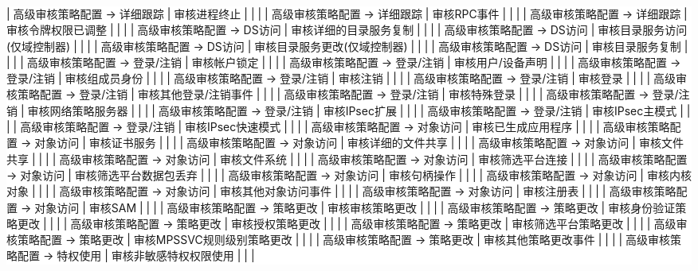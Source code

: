 | 高级审核策略配置 -> 详细跟踪        | 审核进程终止                                    |      |       |
| 高级审核策略配置 -> 详细跟踪        | 审核RPC事件                                   |      |       |
| 高级审核策略配置 -> 详细跟踪        | 审核令牌权限已调整                                 |      |       |
| 高级审核策略配置 -> DS访问          | 审核详细的目录服务复制                               |      |       |
| 高级审核策略配置 -> DS访问          | 审核目录服务访问(仅域控制器)                           |      |       |
| 高级审核策略配置 -> DS访问          | 审核目录服务更改(仅域控制器)                           |      |       |
| 高级审核策略配置 -> DS访问          | 审核目录服务复制                                  |      |       |
| 高级审核策略配置 -> 登录/注销       | 审核帐户锁定                                    |      |       |
| 高级审核策略配置 -> 登录/注销       | 审核用户/设备声明                                 |      |       |
| 高级审核策略配置 -> 登录/注销       | 审核组成员身份                                   |      |       |
| 高级审核策略配置 -> 登录/注销       | 审核注销                                      |      |       |
| 高级审核策略配置 -> 登录/注销       | 审核登录                                      |      |       |
| 高级审核策略配置 -> 登录/注销       | 审核其他登录/注销事件                               |      |       |
| 高级审核策略配置 -> 登录/注销       | 审核特殊登录                                    |      |       |
| 高级审核策略配置 -> 登录/注销       | 审核网络策略服务器                                 |      |       |
| 高级审核策略配置 -> 登录/注销       | 审核IPsec扩展                                 |      |       |
| 高级审核策略配置 -> 登录/注销       | 审核IPsec主模式                                |      |       |
| 高级审核策略配置 -> 登录/注销       | 审核IPsec快速模式                               |      |       |
| 高级审核策略配置 -> 对象访问        | 审核已生成应用程序                                 |      |       |
| 高级审核策略配置 -> 对象访问        | 审核证书服务                                    |      |       |
| 高级审核策略配置 -> 对象访问        | 审核详细的文件共享                                 |      |       |
| 高级审核策略配置 -> 对象访问        | 审核文件共享                                    |      |       |
| 高级审核策略配置 -> 对象访问        | 审核文件系统                                    |      |       |
| 高级审核策略配置 -> 对象访问        | 审核筛选平台连接                                  |      |       |
| 高级审核策略配置 -> 对象访问        | 审核筛选平台数据包丢弃                               |      |       |
| 高级审核策略配置 -> 对象访问        | 审核句柄操作                                    |      |       |
| 高级审核策略配置 -> 对象访问        | 审核内核对象                                    |      |       |
| 高级审核策略配置 -> 对象访问        | 审核其他对象访问事件                                |      |       |
| 高级审核策略配置 -> 对象访问        | 审核注册表                                     |      |       |
| 高级审核策略配置 -> 对象访问        | 审核SAM                                     |      |       |
| 高级审核策略配置 -> 策略更改        | 审核审核策略更改                                  |      |       |
| 高级审核策略配置 -> 策略更改        | 审核身份验证策略更改                                |      |       |
| 高级审核策略配置 -> 策略更改        | 审核授权策略更改                                  |      |       |
| 高级审核策略配置 -> 策略更改        | 审核筛选平台策略更改                                |      |       |
| 高级审核策略配置 -> 策略更改        | 审核MPSSVC规则级别策略更改                          |      |       |
| 高级审核策略配置 -> 策略更改        | 审核其他策略更改事件                                |      |       |
| 高级审核策略配置 -> 特权使用        | 审核非敏感特权权限使用                               |      |       |